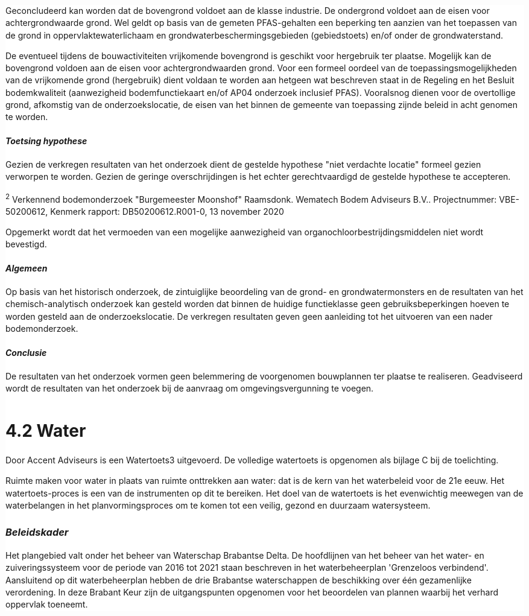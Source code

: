 Geconcludeerd kan worden dat de bovengrond voldoet aan de klasse industrie. De ondergrond voldoet aan de eisen voor achtergrondwaarde grond. Wel geldt op basis van de gemeten PFAS-gehalten een beperking ten aanzien van het toepassen van de grond in oppervlaktewaterlichaam en grondwaterbeschermingsgebieden (gebiedstoets) en/of onder de grondwaterstand.

De eventueel tijdens de bouwactiviteiten vrijkomende bovengrond is geschikt voor hergebruik ter plaatse. Mogelijk kan de bovengrond voldoen aan de eisen voor achtergrondwaarden grond. Voor een formeel oordeel van de toepassingsmogelijkheden van de vrijkomende grond (hergebruik) dient voldaan te worden aan hetgeen wat beschreven staat in de Regeling en het Besluit bodemkwaliteit (aanwezigheid bodemfunctiekaart en/of AP04 onderzoek inclusief PFAS). Vooralsnog dienen voor de overtollige grond, afkomstig van de onderzoekslocatie, de eisen van het binnen de gemeente van toepassing zijnde beleid in acht genomen te worden.

#### *Toetsing hypothese*

Gezien de verkregen resultaten van het onderzoek dient de gestelde hypothese "niet verdachte locatie" formeel gezien verworpen te worden. Gezien de geringe overschrijdingen is het echter gerechtvaardigd de gestelde hypothese te accepteren.

<sup>2</sup> Verkennend bodemonderzoek "Burgemeester Moonshof" Raamsdonk. Wematech Bodem Adviseurs B.V.. Projectnummer: VBE-50200612, Kenmerk rapport: DB50200612.R001-0, 13 november 2020

Opgemerkt wordt dat het vermoeden van een mogelijke aanwezigheid van organochloorbestrijdingsmiddelen niet wordt bevestigd.

#### *Algemeen*

Op basis van het historisch onderzoek, de zintuiglijke beoordeling van de grond- en grondwatermonsters en de resultaten van het chemisch-analytisch onderzoek kan gesteld worden dat binnen de huidige functieklasse geen gebruiksbeperkingen hoeven te worden gesteld aan de onderzoekslocatie. De verkregen resultaten geven geen aanleiding tot het uitvoeren van een nader bodemonderzoek.

#### *Conclusie*

De resultaten van het onderzoek vormen geen belemmering de voorgenomen bouwplannen ter plaatse te realiseren. Geadviseerd wordt de resultaten van het onderzoek bij de aanvraag om omgevingsvergunning te voegen.

# **4.2 Water**

Door Accent Adviseurs is een Watertoets3 uitgevoerd. De volledige watertoets is opgenomen als bijlage C bij de toelichting.

Ruimte maken voor water in plaats van ruimte onttrekken aan water: dat is de kern van het waterbeleid voor de 21e eeuw. Het watertoets-proces is een van de instrumenten op dit te bereiken. Het doel van de watertoets is het evenwichtig meewegen van de waterbelangen in het planvormingsproces om te komen tot een veilig, gezond en duurzaam watersysteem.

### *Beleidskader*

Het plangebied valt onder het beheer van Waterschap Brabantse Delta. De hoofdlijnen van het beheer van het water- en zuiveringssysteem voor de periode van 2016 tot 2021 staan beschreven in het waterbeheerplan 'Grenzeloos verbindend'. Aansluitend op dit waterbeheerplan hebben de drie Brabantse waterschappen de beschikking over één gezamenlijke verordening. In deze Brabant Keur zijn de uitgangspunten opgenomen voor het beoordelen van plannen waarbij het verhard oppervlak toeneemt.
